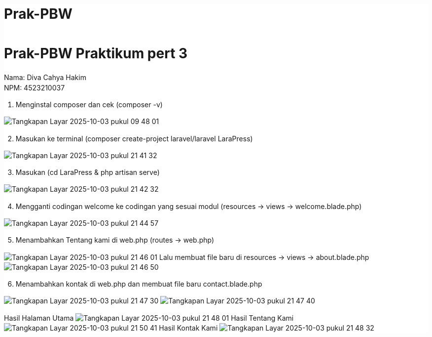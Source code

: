 # Prak-PBW

# Prak-PBW Praktikum pert 3
Nama: Diva Cahya Hakim<br>
NPM: 4523210037

1. Menginstal composer dan cek (composer -v)
<img width="563" height="360" alt="Tangkapan Layar 2025-10-03 pukul 09 48 01" src="https://github.com/user-attachments/assets/efda1526-1fc8-40df-822d-98c9f4591142" />

2. Masukan ke terminal (composer create-project laravel/laravel LaraPress)
<img width="550" height="843" alt="Tangkapan Layar 2025-10-03 pukul 21 41 32" src="https://github.com/user-attachments/assets/9229caaf-4f50-4046-839f-cddabf6ccb09" />

3. Masukan (cd LaraPress & php artisan serve)
<img width="591" height="613" alt="Tangkapan Layar 2025-10-03 pukul 21 42 32" src="https://github.com/user-attachments/assets/1a83f117-0a3c-48a6-b6b2-111fc8864185" />

4. Mengganti codingan welcome ke codingan yang sesuai modul (resources -> views -> welcome.blade.php)
<img width="1356" height="774" alt="Tangkapan Layar 2025-10-03 pukul 21 44 57" src="https://github.com/user-attachments/assets/2ae16e00-6817-4cc5-af2d-b572d248ff59" />

5. Menambahkan Tentang kami di web.php (routes -> web.php)
<img width="476" height="55" alt="Tangkapan Layar 2025-10-03 pukul 21 46 01" src="https://github.com/user-attachments/assets/406d6fb4-99b0-4ce4-a080-1a0ef85703ef" />
Lalu membuat file baru di resources -> views -> about.blade.php
<img width="828" height="394" alt="Tangkapan Layar 2025-10-03 pukul 21 46 50" src="https://github.com/user-attachments/assets/9d97db11-cb4e-4d9d-b5be-8f4f54df598e" />

6. Menambahkan kontak di web.php dan membuat file baru contact.blade.php
<img width="274" height="59" alt="Tangkapan Layar 2025-10-03 pukul 21 47 30" src="https://github.com/user-attachments/assets/443d8775-d7ad-44d0-aa01-68cabc217159" />
<img width="838" height="458" alt="Tangkapan Layar 2025-10-03 pukul 21 47 40" src="https://github.com/user-attachments/assets/658a037a-1aea-4641-9340-4b47d737cb54" />

Hasil Halaman Utama
<img width="1440" height="900" alt="Tangkapan Layar 2025-10-03 pukul 21 48 01" src="https://github.com/user-attachments/assets/2001d94f-323b-4902-80f8-2b056f5bdc92" />
Hasil Tentang Kami
<img width="771" height="174" alt="Tangkapan Layar 2025-10-03 pukul 21 50 41" src="https://github.com/user-attachments/assets/f7e6a9c0-c775-40c7-92e3-06a5fe48675c" />
Hasil Kontak Kami
<img width="1440" height="900" alt="Tangkapan Layar 2025-10-03 pukul 21 48 32" src="https://github.com/user-attachments/assets/d3ba4dbe-09da-42f8-84fc-44496f05d171" />
